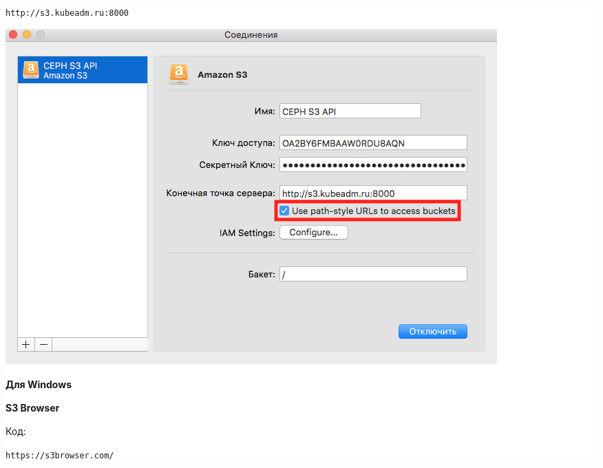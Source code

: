    
    http://s3.kubeadm.ru:8000

![Нажмите на изображение для увеличения.  Название:	Снимок экрана 2024-11-12 в 14.23.25.png Просмотров:	2 Размер:	42.1 Кб ID:	4163](..\images\\img_4163_1731411146.png)  
  
**Для Windows**  
  
**S3 Browser**  
  


Код:
    
    
    https://s3browser.com/
